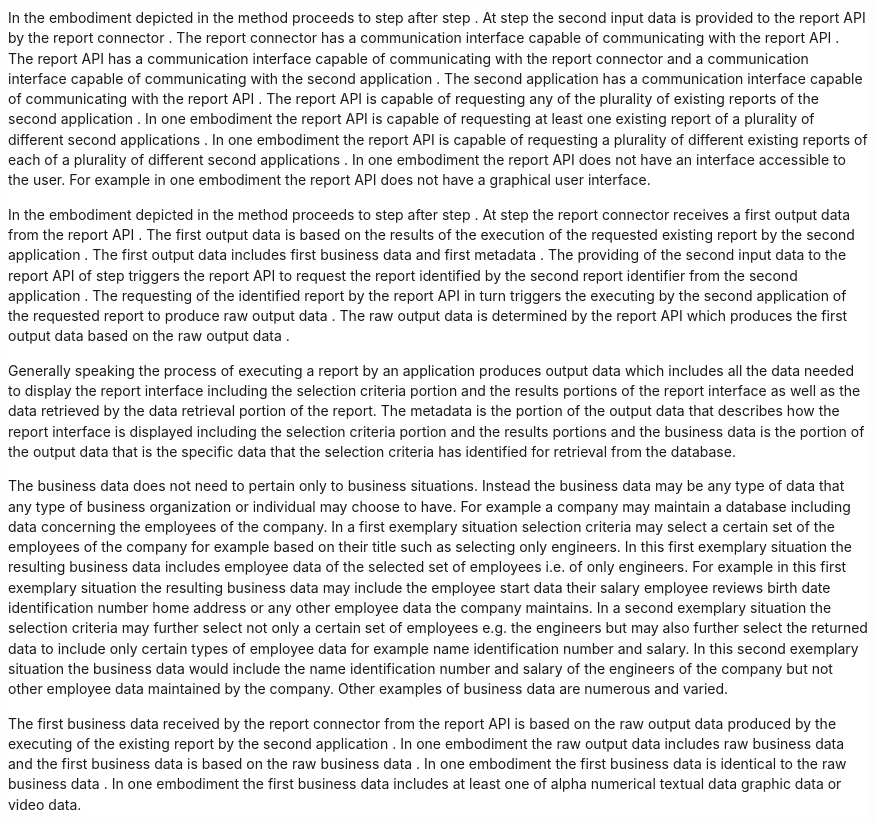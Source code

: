 In the embodiment depicted in the method proceeds to step after step . At step the second input data is provided to the report API by the report connector . The report connector has a communication interface capable of communicating with the report API . The report API has a communication interface capable of communicating with the report connector and a communication interface capable of communicating with the second application . The second application has a communication interface capable of communicating with the report API . The report API is capable of requesting any of the plurality of existing reports of the second application . In one embodiment the report API is capable of requesting at least one existing report of a plurality of different second applications . In one embodiment the report API is capable of requesting a plurality of different existing reports of each of a plurality of different second applications . In one embodiment the report API does not have an interface accessible to the user. For example in one embodiment the report API does not have a graphical user interface.

In the embodiment depicted in the method proceeds to step after step . At step the report connector receives a first output data from the report API . The first output data is based on the results of the execution of the requested existing report by the second application . The first output data includes first business data and first metadata . The providing of the second input data to the report API of step triggers the report API to request the report identified by the second report identifier from the second application . The requesting of the identified report by the report API in turn triggers the executing by the second application of the requested report to produce raw output data . The raw output data is determined by the report API which produces the first output data based on the raw output data .

Generally speaking the process of executing a report by an application produces output data which includes all the data needed to display the report interface including the selection criteria portion and the results portions of the report interface as well as the data retrieved by the data retrieval portion of the report. The metadata is the portion of the output data that describes how the report interface is displayed including the selection criteria portion and the results portions and the business data is the portion of the output data that is the specific data that the selection criteria has identified for retrieval from the database.

The business data does not need to pertain only to business situations. Instead the business data may be any type of data that any type of business organization or individual may choose to have. For example a company may maintain a database including data concerning the employees of the company. In a first exemplary situation selection criteria may select a certain set of the employees of the company for example based on their title such as selecting only engineers. In this first exemplary situation the resulting business data includes employee data of the selected set of employees i.e. of only engineers. For example in this first exemplary situation the resulting business data may include the employee start data their salary employee reviews birth date identification number home address or any other employee data the company maintains. In a second exemplary situation the selection criteria may further select not only a certain set of employees e.g. the engineers but may also further select the returned data to include only certain types of employee data for example name identification number and salary. In this second exemplary situation the business data would include the name identification number and salary of the engineers of the company but not other employee data maintained by the company. Other examples of business data are numerous and varied.

The first business data received by the report connector from the report API is based on the raw output data produced by the executing of the existing report by the second application . In one embodiment the raw output data includes raw business data and the first business data is based on the raw business data . In one embodiment the first business data is identical to the raw business data . In one embodiment the first business data includes at least one of alpha numerical textual data graphic data or video data.
